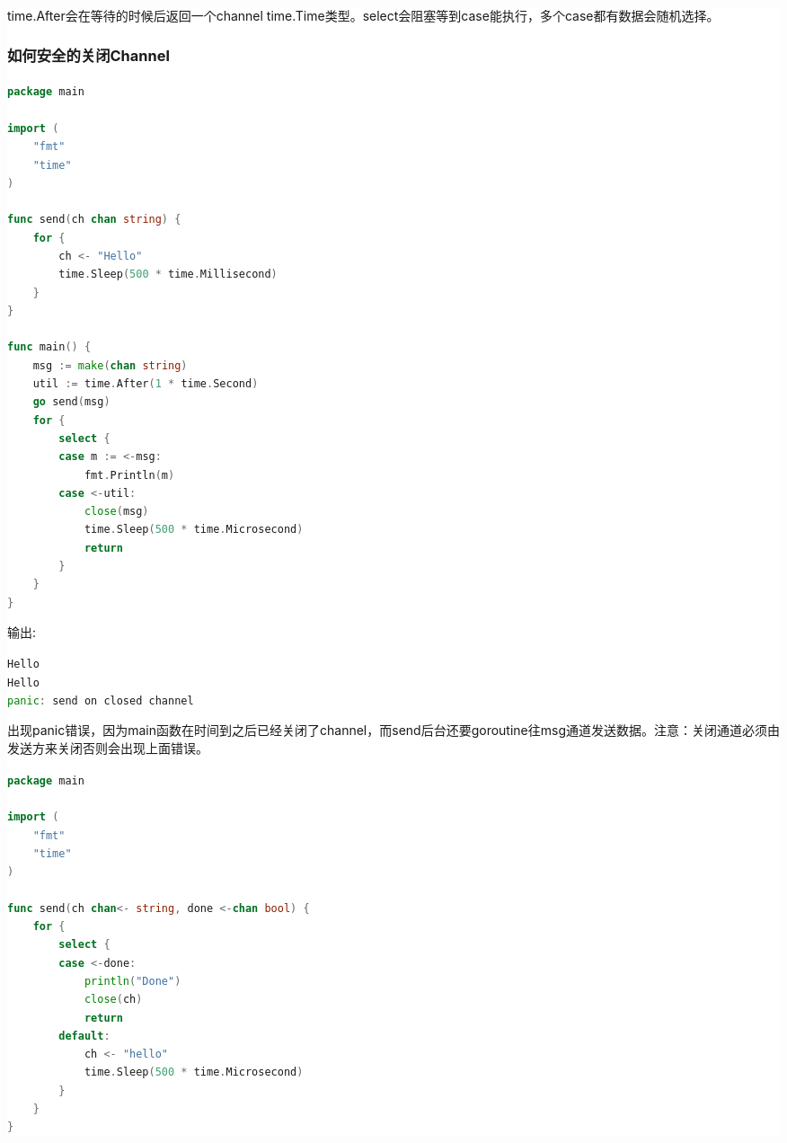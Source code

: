 time.After会在等待的时候后返回一个channel time.Time类型。select会阻塞等到case能执行，多个case都有数据会随机选择。

### 如何安全的关闭Channel

```go
package main

import (
    "fmt"
    "time"
)

func send(ch chan string) {
    for {
        ch <- "Hello"
        time.Sleep(500 * time.Millisecond)
    }
}

func main() {
    msg := make(chan string)
    util := time.After(1 * time.Second)
    go send(msg)
    for {
        select {
        case m := <-msg:
            fmt.Println(m)
        case <-util:
            close(msg)
            time.Sleep(500 * time.Microsecond)
            return
        }
    }
}
```

输出:

```go
Hello
Hello
panic: send on closed channel
```

出现panic错误，因为main函数在时间到之后已经关闭了channel，而send后台还要goroutine往msg通道发送数据。注意：关闭通道必须由发送方来关闭否则会出现上面错误。

```go
package main

import (
    "fmt"
    "time"
)

func send(ch chan<- string, done <-chan bool) {
    for {
        select {
        case <-done:
            println("Done")
            close(ch)
            return
        default:
            ch <- "hello"
            time.Sleep(500 * time.Microsecond)
        }
    }
}
```